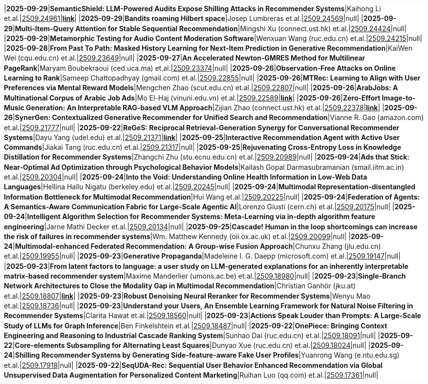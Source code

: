 |**2025-09-29**|**SemanticShield: LLM-Powered Audits Expose Shilling Attacks in Recommender Systems**|Kaihong Li et.al.|[2509.24961](http://arxiv.org/abs/2509.24961)|**[link](https://github.com/FrankenstLee/SemanticShield)**|
|**2025-09-29**|**Bandits roaming Hilbert space**|Josep Lumbreras et.al.|[2509.24569](http://arxiv.org/abs/2509.24569)|null|
|**2025-09-29**|**Multi-Item-Query Attention for Stable Sequential Recommendation**|Mingshi Xu (connect.ust.hk) et.al.|[2509.24424](http://arxiv.org/abs/2509.24424)|null|
|**2025-09-29**|**Metamorphic Testing for Audio Content Moderation Software**|Wenxuan Wang (ruc.edu.cn) et.al.|[2509.24215](http://arxiv.org/abs/2509.24215)|null|
|**2025-09-28**|**From Past To Path: Masked History Learning for Next-Item Prediction in Generative Recommendation**|KaiWen Wei (cqu.edu.cn) et.al.|[2509.23649](http://arxiv.org/abs/2509.23649)|null|
|**2025-09-27**|**An Accelerated Newton-GMRES Method for Multilinear PageRank**|Maryam Boubekraoui (ced.uca.ma) et.al.|[2509.23374](http://arxiv.org/abs/2509.23374)|null|
|**2025-09-26**|**Observation-Free Attacks on Online Learning to Rank**|Sameep Chattopadhyay (gmail.com) et.al.|[2509.22855](http://arxiv.org/abs/2509.22855)|null|
|**2025-09-26**|**MTRec: Learning to Align with User Preferences via Mental Reward Models**|Mengchen Zhao (scut.edu.cn) et.al.|[2509.22807](http://arxiv.org/abs/2509.22807)|null|
|**2025-09-26**|**ArabJobs: A Multinational Corpus of Arabic Job Ads**|Mo El-Haj (vinuni.edu.vn) et.al.|[2509.22589](http://arxiv.org/abs/2509.22589)|**[link](https://github.com/drelhaj/ArabJobs)**|
|**2025-09-26**|**Zero-Effort Image-to-Music Generation: An Interpretable RAG-based VLM Approach**|Zijian Zhao (connect.ust.hk) et.al.|[2509.22378](http://arxiv.org/abs/2509.22378)|**[link](https://github.com/RS2002/Image2Music)**|
|**2025-09-26**|**SynerGen: Contextualized Generative Recommender for Unified Search and Recommendation**|Vianne R. Gao (amazon.com) et.al.|[2509.21777](http://arxiv.org/abs/2509.21777)|null|
|**2025-09-22**|**ReGeS: Reciprocal Retrieval-Generation Synergy for Conversational Recommender Systems**|Dayu Yang (udel.edu) et.al.|[2509.21371](http://arxiv.org/abs/2509.21371)|**[link](https://github.com/dayuyang1999/ReGeS)**|
|**2025-09-25**|**Interactive Recommendation Agent with Active User Commands**|Jiakai Tang (ruc.edu.cn) et.al.|[2509.21317](http://arxiv.org/abs/2509.21317)|null|
|**2025-09-25**|**Rejuvenating Cross-Entropy Loss in Knowledge Distillation for Recommender Systems**|Zhangchi Zhu (stu.ecnu.edu.cn) et.al.|[2509.20989](http://arxiv.org/abs/2509.20989)|null|
|**2025-09-24**|**Ads that Stick: Near-Optimal Ad Optimization through Psychological Behavior Models**|Kailash Gopal Darmasubramanian (smail.iitm.ac.in) et.al.|[2509.20304](http://arxiv.org/abs/2509.20304)|null|
|**2025-09-24**|**Into the Void: Understanding Online Health Information in Low-Web Data Languages**|Hellina Hailu Nigatu (berkeley.edu) et.al.|[2509.20245](http://arxiv.org/abs/2509.20245)|null|
|**2025-09-24**|**Multimodal Representation-disentangled Information Bottleneck for Multimodal Recommendation**|Hui Wang et.al.|[2509.20225](http://arxiv.org/abs/2509.20225)|null|
|**2025-09-24**|**Federation of Agents: A Semantics-Aware Communication Fabric for Large-Scale Agentic AI**|Lorenzo Giusti (cern.ch) et.al.|[2509.20175](http://arxiv.org/abs/2509.20175)|null|
|**2025-09-24**|**Intelligent Algorithm Selection for Recommender Systems: Meta-Learning via in-depth algorithm feature engineering**|Jarne Mathi Decker et.al.|[2509.20134](http://arxiv.org/abs/2509.20134)|null|
|**2025-09-25**|**Cascade! Human in the loop shortcomings can increase the risk of failures in recommender systems**|Wm. Matthew Kennedy (oii.ox.ac.uk) et.al.|[2509.20099](http://arxiv.org/abs/2509.20099)|null|
|**2025-09-24**|**Multimodal-enhanced Federated Recommendation: A Group-wise Fusion Approach**|Chunxu Zhang (jlu.edu.cn) et.al.|[2509.19955](http://arxiv.org/abs/2509.19955)|null|
|**2025-09-23**|**Generative Propaganda**|Madeleine I. G. Daepp (microsoft.com) et.al.|[2509.19147](http://arxiv.org/abs/2509.19147)|null|
|**2025-09-23**|**From latent factors to language: a user study on LLM-generated explanations for an inherently interpretable matrix-based recommender system**|Maxime Manderlier (umons.ac.be) et.al.|[2509.18980](http://arxiv.org/abs/2509.18980)|null|
|**2025-09-23**|**Single-Branch Network Architectures to Close the Modality Gap in Multimodal Recommendation**|Christian Ganhör (jku.at) et.al.|[2509.18807](http://arxiv.org/abs/2509.18807)|**[link](https://github.com/hcai-mms/single-branch-networks)**|
|**2025-09-23**|**Robust Denoising Neural Reranker for Recommender Systems**|Wenyu Mao et.al.|[2509.18736](http://arxiv.org/abs/2509.18736)|null|
|**2025-09-23**|**Understand your Users, An Ensemble Learning Framework for Natural Noise Filtering in Recommender Systems**|Clarita Hawat et.al.|[2509.18560](http://arxiv.org/abs/2509.18560)|null|
|**2025-09-23**|**Actions Speak Louder than Prompts: A Large-Scale Study of LLMs for Graph Inference**|Ben Finkelshtein et.al.|[2509.18487](http://arxiv.org/abs/2509.18487)|null|
|**2025-09-22**|**OnePiece: Bringing Context Engineering and Reasoning to Industrial Cascade Ranking System**|Sunhao Dai (ruc.edu.cn) et.al.|[2509.18091](http://arxiv.org/abs/2509.18091)|null|
|**2025-09-22**|**Core-elements Subsampling for Alternating Least Squares**|Dunyao Xue (ruc.edu.cn) et.al.|[2509.18024](http://arxiv.org/abs/2509.18024)|null|
|**2025-09-24**|**Shilling Recommender Systems by Generating Side-feature-aware Fake User Profiles**|Yuanrong Wang (e.ntu.edu.sg) et.al.|[2509.17918](http://arxiv.org/abs/2509.17918)|null|
|**2025-09-22**|**SeqUDA-Rec: Sequential User Behavior Enhanced Recommendation via Global Unsupervised Data Augmentation for Personalized Content Marketing**|Ruihan Luo (qq.com) et.al.|[2509.17361](http://arxiv.org/abs/2509.17361)|null|